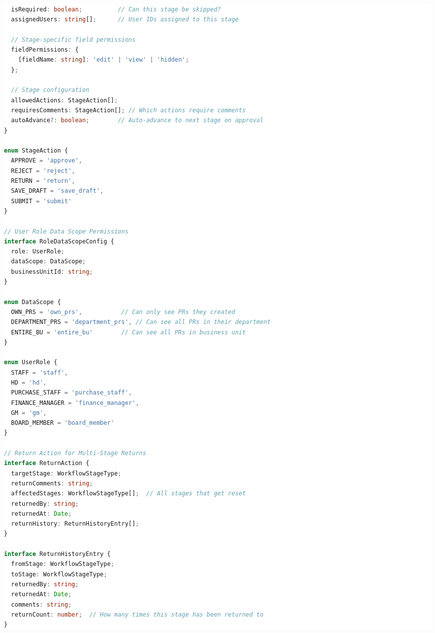 ```typescript
  isRequired: boolean;          // Can this stage be skipped?
  assignedUsers: string[];      // User IDs assigned to this stage
  
  // Stage-specific field permissions
  fieldPermissions: {
    [fieldName: string]: 'edit' | 'view' | 'hidden';
  };
  
  // Stage configuration
  allowedActions: StageAction[];
  requiresComments: StageAction[]; // Which actions require comments
  autoAdvance?: boolean;        // Auto-advance to next stage on approval
}

enum StageAction {
  APPROVE = 'approve',
  REJECT = 'reject', 
  RETURN = 'return',
  SAVE_DRAFT = 'save_draft',
  SUBMIT = 'submit'
}

// User Role Data Scope Permissions
interface RoleDataScopeConfig {
  role: UserRole;
  dataScope: DataScope;
  businessUnitId: string;
}

enum DataScope {
  OWN_PRS = 'own_prs',           // Can only see PRs they created
  DEPARTMENT_PRS = 'department_prs', // Can see all PRs in their department
  ENTIRE_BU = 'entire_bu'        // Can see all PRs in business unit
}

enum UserRole {
  STAFF = 'staff',
  HD = 'hd', 
  PURCHASE_STAFF = 'purchase_staff',
  FINANCE_MANAGER = 'finance_manager',
  GM = 'gm',
  BOARD_MEMBER = 'board_member'
}

// Return Action for Multi-Stage Returns
interface ReturnAction {
  targetStage: WorkflowStageType;
  returnComments: string;
  affectedStages: WorkflowStageType[];  // All stages that get reset
  returnedBy: string;
  returnedAt: Date;
  returnHistory: ReturnHistoryEntry[];
}

interface ReturnHistoryEntry {
  fromStage: WorkflowStageType;
  toStage: WorkflowStageType;
  returnedBy: string;
  returnedAt: Date;
  comments: string;
  returnCount: number;  // How many times this stage has been returned to
}

```